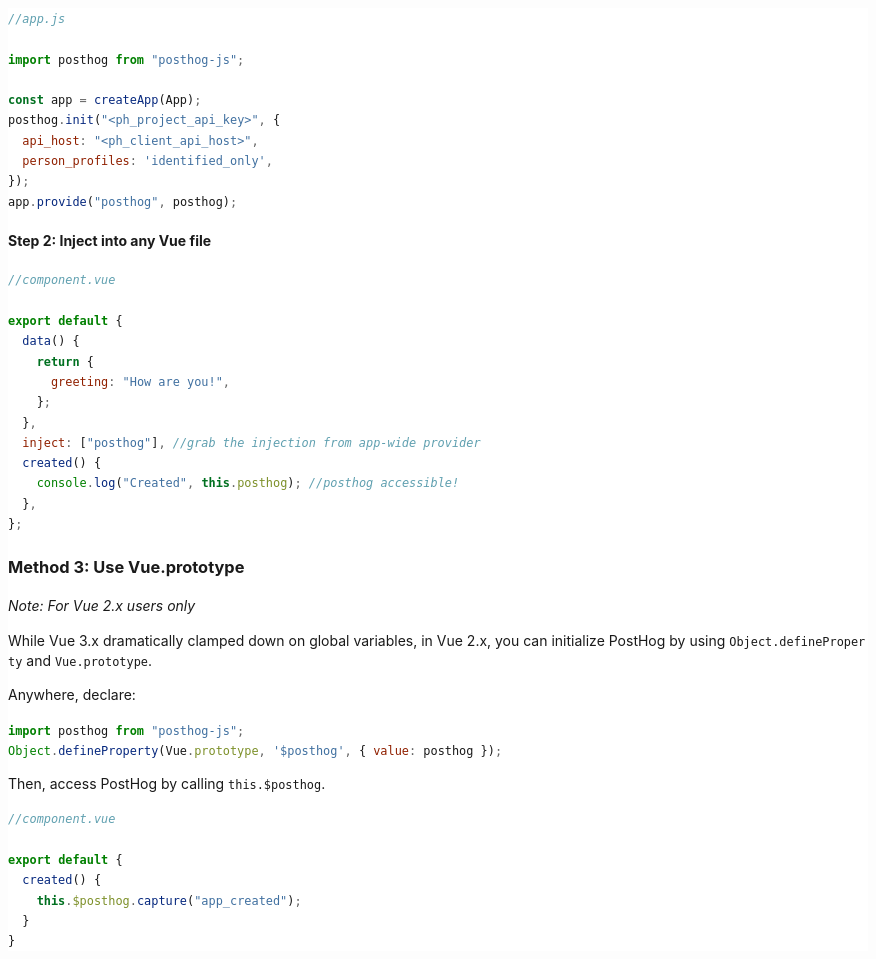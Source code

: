 ```js
//app.js

import posthog from "posthog-js";

const app = createApp(App);
posthog.init("<ph_project_api_key>", {
  api_host: "<ph_client_api_host>",
  person_profiles: 'identified_only',
});
app.provide("posthog", posthog);
```

#### Step 2: Inject into any Vue file

```js
//component.vue

export default {
  data() {
    return {
      greeting: "How are you!",
    };
  },
  inject: ["posthog"], //grab the injection from app-wide provider
  created() {
    console.log("Created", this.posthog); //posthog accessible!
  },
};
```
### Method 3: Use Vue.prototype

_Note: For Vue 2.x users only_ 

While Vue 3.x dramatically clamped down on global variables, in Vue 2.x, you can initialize PostHog by using `Object.defineProperty` and `Vue.prototype`. 

Anywhere, declare: 

```js
import posthog from "posthog-js";
Object.defineProperty(Vue.prototype, '$posthog', { value: posthog });
```

Then, access PostHog by calling `this.$posthog`. 

```js
//component.vue

export default {
  created() {
    this.$posthog.capture("app_created");
  }
}
```
